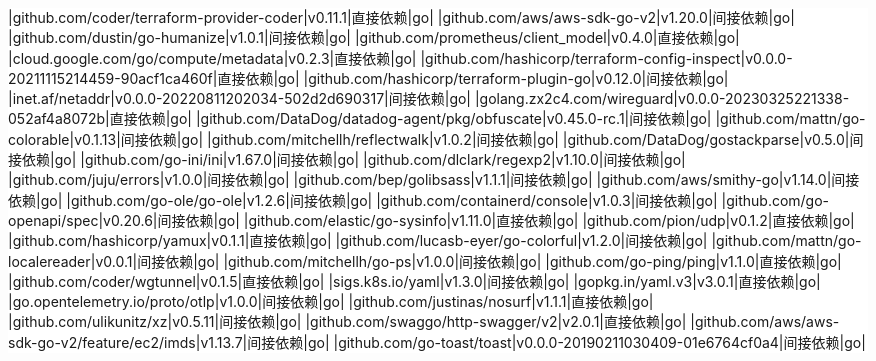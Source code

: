 |github.com/coder/terraform-provider-coder|v0.11.1|直接依赖|go|
|github.com/aws/aws-sdk-go-v2|v1.20.0|间接依赖|go|
|github.com/dustin/go-humanize|v1.0.1|间接依赖|go|
|github.com/prometheus/client_model|v0.4.0|直接依赖|go|
|cloud.google.com/go/compute/metadata|v0.2.3|直接依赖|go|
|github.com/hashicorp/terraform-config-inspect|v0.0.0-20211115214459-90acf1ca460f|直接依赖|go|
|github.com/hashicorp/terraform-plugin-go|v0.12.0|间接依赖|go|
|inet.af/netaddr|v0.0.0-20220811202034-502d2d690317|间接依赖|go|
|golang.zx2c4.com/wireguard|v0.0.0-20230325221338-052af4a8072b|直接依赖|go|
|github.com/DataDog/datadog-agent/pkg/obfuscate|v0.45.0-rc.1|间接依赖|go|
|github.com/mattn/go-colorable|v0.1.13|间接依赖|go|
|github.com/mitchellh/reflectwalk|v1.0.2|间接依赖|go|
|github.com/DataDog/gostackparse|v0.5.0|间接依赖|go|
|github.com/go-ini/ini|v1.67.0|间接依赖|go|
|github.com/dlclark/regexp2|v1.10.0|间接依赖|go|
|github.com/juju/errors|v1.0.0|间接依赖|go|
|github.com/bep/golibsass|v1.1.1|间接依赖|go|
|github.com/aws/smithy-go|v1.14.0|间接依赖|go|
|github.com/go-ole/go-ole|v1.2.6|间接依赖|go|
|github.com/containerd/console|v1.0.3|间接依赖|go|
|github.com/go-openapi/spec|v0.20.6|间接依赖|go|
|github.com/elastic/go-sysinfo|v1.11.0|直接依赖|go|
|github.com/pion/udp|v0.1.2|直接依赖|go|
|github.com/hashicorp/yamux|v0.1.1|直接依赖|go|
|github.com/lucasb-eyer/go-colorful|v1.2.0|间接依赖|go|
|github.com/mattn/go-localereader|v0.0.1|间接依赖|go|
|github.com/mitchellh/go-ps|v1.0.0|间接依赖|go|
|github.com/go-ping/ping|v1.1.0|直接依赖|go|
|github.com/coder/wgtunnel|v0.1.5|直接依赖|go|
|sigs.k8s.io/yaml|v1.3.0|间接依赖|go|
|gopkg.in/yaml.v3|v3.0.1|直接依赖|go|
|go.opentelemetry.io/proto/otlp|v1.0.0|间接依赖|go|
|github.com/justinas/nosurf|v1.1.1|直接依赖|go|
|github.com/ulikunitz/xz|v0.5.11|间接依赖|go|
|github.com/swaggo/http-swagger/v2|v2.0.1|直接依赖|go|
|github.com/aws/aws-sdk-go-v2/feature/ec2/imds|v1.13.7|间接依赖|go|
|github.com/go-toast/toast|v0.0.0-20190211030409-01e6764cf0a4|间接依赖|go|